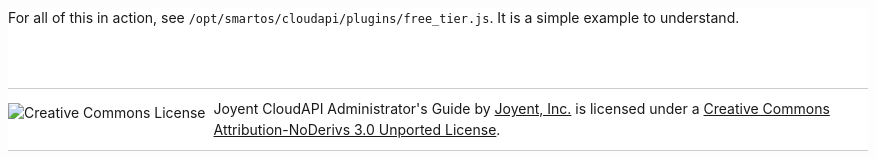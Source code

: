 For all of this in action, see `/opt/smartos/cloudapi/plugins/free_tier.js`. It
is a simple example to understand.


<p style="min-height: 31px; margin-top: 60px; border-top: 1px solid #ccc; border-bottom: 1px solid #ccc; padding: 10px 0">
<a rel="license" href="http://creativecommons.org/licenses/by-nd/3.0/"><img alt="Creative Commons License" style="border-width:0;float:left;margin:4px 8px 0 0;" src="https://i.creativecommons.org/l/by-nd/3.0/88x31.png" /></a> <span xmlns:dct="http://purl.org/dc/terms/" href="http://purl.org/dc/dcmitype/Text" property="dct:title" rel="dct:type">Joyent CloudAPI Administrator's Guide</span> by <a xmlns:cc="http://creativecommons.org/ns#" href="http://www.joyent.com" property="cc:attributionName" rel="cc:attributionURL">Joyent, Inc.</a> is licensed under a <a rel="license" href="http://creativecommons.org/licenses/by-nd/3.0/">Creative Commons Attribution-NoDerivs 3.0 Unported License</a>.
</p>
